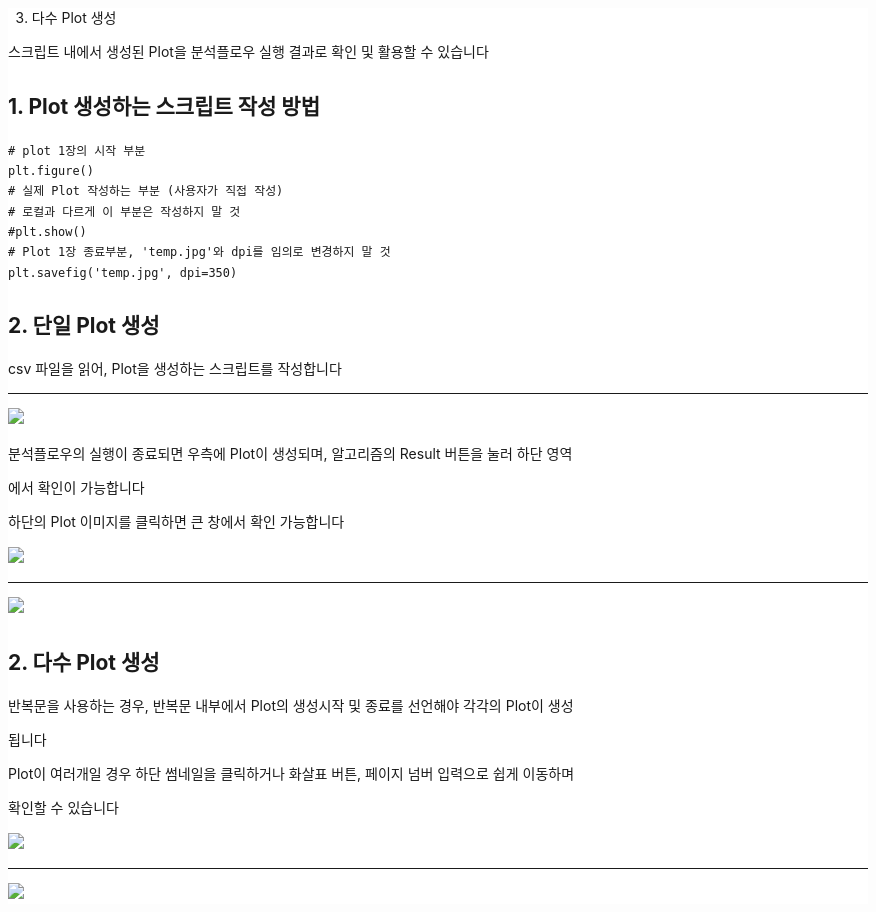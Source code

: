 3. 다수 Plot 생성

스크립트 내에서 생성된 Plot을 분석플로우 실행 결과로 확인 및 활용할 수 있습니다

## 1. Plot 생성하는 스크립트 작성 방법

```
# plot 1장의 시작 부분
plt.figure()
# 실제 Plot 작성하는 부분 (사용자가 직접 작성)
# 로컬과 다르게 이 부분은 작성하지 말 것
#plt.show()
# Plot 1장 종료부분, 'temp.jpg'와 dpi를 임의로 변경하지 말 것
plt.savefig('temp.jpg', dpi=350)

```

## 2. 단일 Plot 생성

csv 파일을 읽어, Plot을 생성하는 스크립트를 작성합니다


-----

![](/home/taejong_kim/workspace/rag-lab/database/image/BA_사용메뉴얼_분석가.pdf-129-1.png)

분석플로우의 실행이 종료되면 우측에 Plot이 생성되며, 알고리즘의 Result 버튼을 눌러 하단 영역

에서 확인이 가능합니다

하단의 Plot 이미지를 클릭하면 큰 창에서 확인 가능합니다


![](/home/taejong_kim/workspace/rag-lab/database/image/BA_사용메뉴얼_분석가.pdf-129-0.png)

-----

![](/home/taejong_kim/workspace/rag-lab/database/image/BA_사용메뉴얼_분석가.pdf-130-1.png)

## 2. 다수 Plot 생성

반복문을 사용하는 경우, 반복문 내부에서 Plot의 생성시작 및 종료를 선언해야 각각의 Plot이 생성

됩니다

Plot이 여러개일 경우 하단 썸네일을 클릭하거나 화살표 버튼, 페이지 넘버 입력으로 쉽게 이동하며

확인할 수 있습니다


![](/home/taejong_kim/workspace/rag-lab/database/image/BA_사용메뉴얼_분석가.pdf-130-0.png)

-----

![](/home/taejong_kim/workspace/rag-lab/database/image/BA_사용메뉴얼_분석가.pdf-131-0.png)
